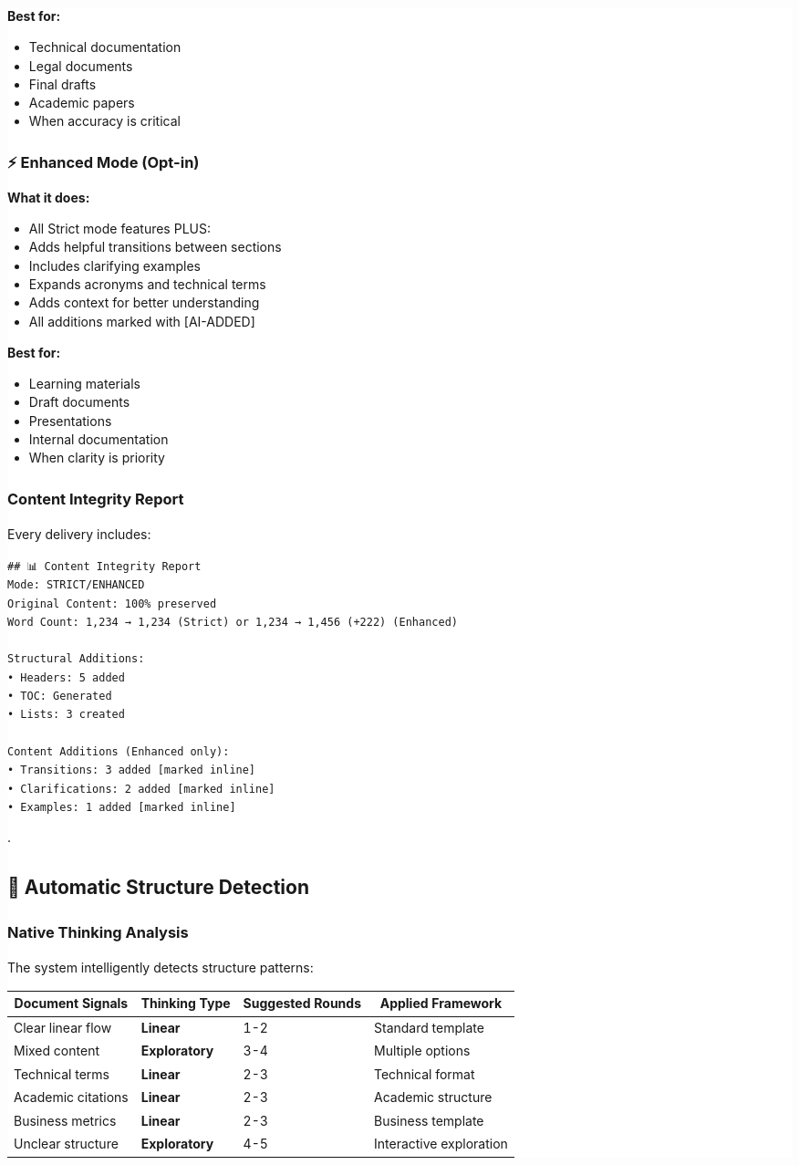 **Best for:**
- Technical documentation
- Legal documents
- Final drafts
- Academic papers
- When accuracy is critical

### ⚡ Enhanced Mode (Opt-in)
**What it does:**
- All Strict mode features PLUS:
- Adds helpful transitions between sections
- Includes clarifying examples
- Expands acronyms and technical terms
- Adds context for better understanding
- All additions marked with [AI-ADDED]

**Best for:**
- Learning materials
- Draft documents
- Presentations
- Internal documentation
- When clarity is priority

### Content Integrity Report
Every delivery includes:
```
## 📊 Content Integrity Report
Mode: STRICT/ENHANCED
Original Content: 100% preserved
Word Count: 1,234 → 1,234 (Strict) or 1,234 → 1,456 (+222) (Enhanced)

Structural Additions:
• Headers: 5 added
• TOC: Generated
• Lists: 3 created

Content Additions (Enhanced only):
• Transitions: 3 added [marked inline]
• Clarifications: 2 added [marked inline]
• Examples: 1 added [marked inline]
```

.

## 🎯 Automatic Structure Detection

### Native Thinking Analysis

The system intelligently detects structure patterns:

| Document Signals | Thinking Type | Suggested Rounds | Applied Framework |
|-----------------|---------------|------------------|-------------------|
| Clear linear flow | **Linear** | 1-2 | Standard template |
| Mixed content | **Exploratory** | 3-4 | Multiple options |
| Technical terms | **Linear** | 2-3 | Technical format |
| Academic citations | **Linear** | 2-3 | Academic structure |
| Business metrics | **Linear** | 2-3 | Business template |
| Unclear structure | **Exploratory** | 4-5 | Interactive exploration |
